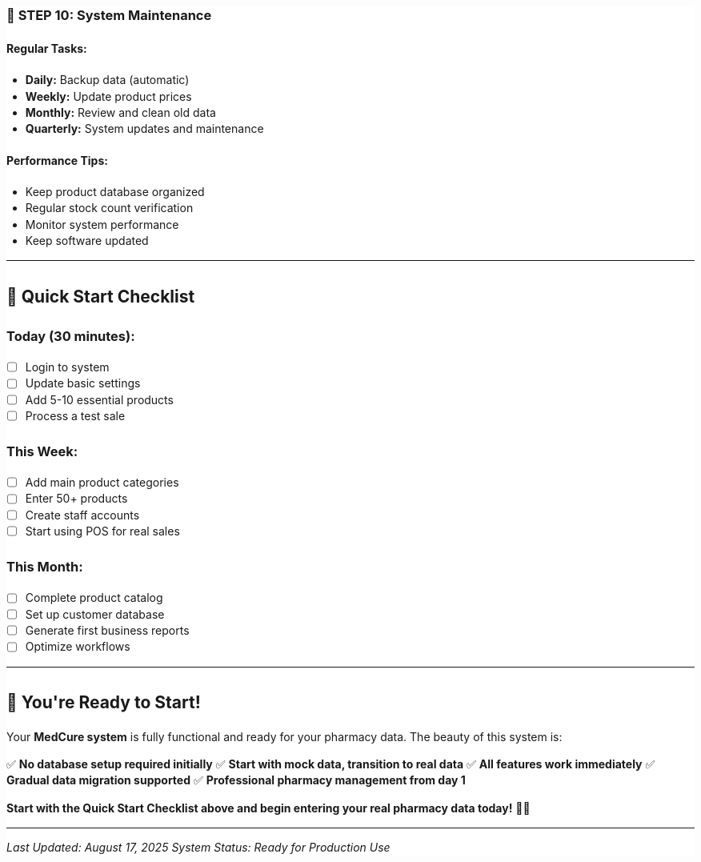 
### 🔧 **STEP 10: System Maintenance**

#### **Regular Tasks:**
- **Daily:** Backup data (automatic)
- **Weekly:** Update product prices
- **Monthly:** Review and clean old data
- **Quarterly:** System updates and maintenance

#### **Performance Tips:**
- Keep product database organized
- Regular stock count verification
- Monitor system performance
- Keep software updated

---

## 🎯 **Quick Start Checklist**

### **Today (30 minutes):**
- [ ] Login to system
- [ ] Update basic settings
- [ ] Add 5-10 essential products
- [ ] Process a test sale

### **This Week:**
- [ ] Add main product categories
- [ ] Enter 50+ products
- [ ] Create staff accounts
- [ ] Start using POS for real sales

### **This Month:**
- [ ] Complete product catalog
- [ ] Set up customer database
- [ ] Generate first business reports
- [ ] Optimize workflows

---

## 🚀 **You're Ready to Start!**

Your **MedCure system** is fully functional and ready for your pharmacy data. The beauty of this system is:

✅ **No database setup required initially**
✅ **Start with mock data, transition to real data**
✅ **All features work immediately**
✅ **Gradual data migration supported**
✅ **Professional pharmacy management from day 1**

**Start with the Quick Start Checklist above and begin entering your real pharmacy data today!** 🏥💊

---

*Last Updated: August 17, 2025*
*System Status: Ready for Production Use*
